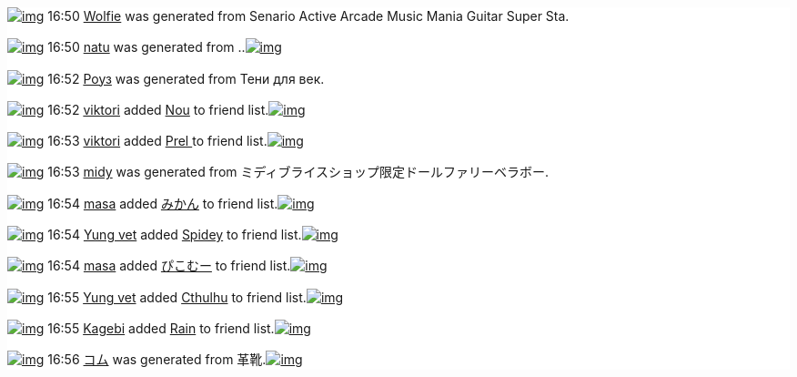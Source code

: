 [![img](http://www.deviantsart.com/20jls0g.png)](http://www.barcodekanojo.com/kanojo/3091218/Wolfie) 16:50 [Wolfie](http://www.barcodekanojo.com/kanojo/3091218/Wolfie) was generated from Senario Active Arcade Music Mania Guitar Super Sta.

[![img](http://www.deviantsart.com/2q87q26.png)](http://www.barcodekanojo.com/kanojo/3091219/natu) 16:50 [natu](http://www.barcodekanojo.com/kanojo/3091219/natu) was generated from ..[![img](http://www.deviantsart.com/3u5225l.jpeg)](http://www.barcodekanojo.com/product_images/barcode/5836313/1408089035/..jpg)

[![img](http://www.deviantsart.com/9pv440.png)](http://www.barcodekanojo.com/kanojo/3091220/%D0%A0%D0%BE%D1%83%D0%B7) 16:52 [Роуз](http://www.barcodekanojo.com/kanojo/3091220/%D0%A0%D0%BE%D1%83%D0%B7) was generated from Тени для век.

[![img](http://www.deviantsart.com/3fv0ivq.jpeg)](http://www.barcodekanojo.com/user/447181/viktori) 16:52 [viktori](http://www.barcodekanojo.com/user/447181/viktori) added [Nou](http://www.barcodekanojo.com/kanojo/3057156/Nou) to friend list.[![img](http://www.deviantsart.com/1edvn9a.png)](http://www.barcodekanojo.com/kanojo/3057156/Nou)

[![img](http://www.deviantsart.com/3fv0ivq.jpeg)](http://www.barcodekanojo.com/user/447181/viktori) 16:53 [viktori](http://www.barcodekanojo.com/user/447181/viktori) added [Prel ](http://www.barcodekanojo.com/kanojo/2895775/Prel%20) to friend list.[![img](http://www.deviantsart.com/1jmpqcf.png)](http://www.barcodekanojo.com/kanojo/2895775/Prel%20)

[![img](http://www.deviantsart.com/8remoh.png)](http://www.barcodekanojo.com/kanojo/3091221/midy) 16:53 [midy](http://www.barcodekanojo.com/kanojo/3091221/midy) was generated from ミディブライスショップ限定ドールファリーベラボー.

[![img](http://www.deviantsart.com/540na5.jpeg)](http://www.barcodekanojo.com/user/275028/masa) 16:54 [masa](http://www.barcodekanojo.com/user/275028/masa) added [みかん](http://www.barcodekanojo.com/kanojo/2096186/%E3%81%BF%E3%81%8B%E3%82%93) to friend list.[![img](http://www.deviantsart.com/306bnnq.png)](http://www.barcodekanojo.com/kanojo/2096186/%E3%81%BF%E3%81%8B%E3%82%93)

[![img](http://www.deviantsart.com/2nb3bn.jpeg)](http://www.barcodekanojo.com/user/481658/Yung%20vet) 16:54 [Yung vet](http://www.barcodekanojo.com/user/481658/Yung%20vet) added [Spidey](http://www.barcodekanojo.com/kanojo/2421340/Spidey) to friend list.[![img](http://www.deviantsart.com/331pfai.png)](http://www.barcodekanojo.com/kanojo/2421340/Spidey)

[![img](http://www.deviantsart.com/540na5.jpeg)](http://www.barcodekanojo.com/user/275028/masa) 16:54 [masa](http://www.barcodekanojo.com/user/275028/masa) added [ぴこむー](http://www.barcodekanojo.com/kanojo/2041354/%E3%81%B4%E3%81%93%E3%82%80%E3%83%BC) to friend list.[![img](http://www.deviantsart.com/2td9m03.png)](http://www.barcodekanojo.com/kanojo/2041354/%E3%81%B4%E3%81%93%E3%82%80%E3%83%BC)

[![img](http://www.deviantsart.com/2nb3bn.jpeg)](http://www.barcodekanojo.com/user/481658/Yung%20vet) 16:55 [Yung vet](http://www.barcodekanojo.com/user/481658/Yung%20vet) added [Cthulhu](http://www.barcodekanojo.com/kanojo/2763402/Cthulhu) to friend list.[![img](http://www.deviantsart.com/1a9dh3h.png)](http://www.barcodekanojo.com/kanojo/2763402/Cthulhu)

[![img](http://www.deviantsart.com/26ibe1m.jpeg)](http://www.barcodekanojo.com/user/434814/Kagebi) 16:55 [Kagebi](http://www.barcodekanojo.com/user/434814/Kagebi) added [Rain](http://www.barcodekanojo.com/kanojo/3056420/Rain) to friend list.[![img](http://www.deviantsart.com/20el3v2.png)](http://www.barcodekanojo.com/kanojo/3056420/Rain)

[![img](http://www.deviantsart.com/34ct9t9.png)](http://www.barcodekanojo.com/kanojo/3091222/%E3%82%B3%E3%83%A0) 16:56 [コム](http://www.barcodekanojo.com/kanojo/3091222/%E3%82%B3%E3%83%A0) was generated from 革靴.[![img](http://www.deviantsart.com/31jdpq6.jpeg)](http://www.barcodekanojo.com/product_images/barcode/5836322/1408089317/%E9%9D%A9%E9%9D%B4.jpg)
